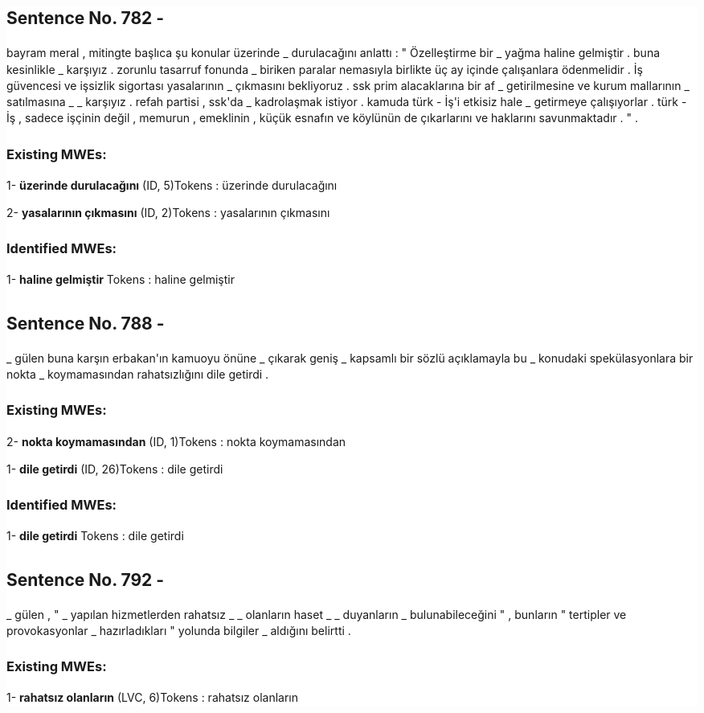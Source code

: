 ## Sentence No. 782 - 
bayram meral , mitingte başlıca şu konular üzerinde _ durulacağını anlattı : " Özelleştirme bir _ yağma haline gelmiştir . buna kesinlikle _ karşıyız . zorunlu tasarruf fonunda _ biriken paralar nemasıyla birlikte üç ay içinde çalışanlara ödenmelidir . İş güvencesi ve işsizlik sigortası yasalarının _ çıkmasını bekliyoruz . ssk prim alacaklarına bir af _ getirilmesine ve kurum mallarının _ satılmasına _ _ karşıyız . refah partisi , ssk'da _ kadrolaşmak istiyor . kamuda türk - İş'i etkisiz hale _ getirmeye çalışıyorlar . türk - İş , sadece işçinin değil , memurun , emeklinin , küçük esnafın ve köylünün de çıkarlarını ve haklarını savunmaktadır . " . 
### Existing MWEs: 
1- **üzerinde durulacağını** (ID, 5)Tokens : 
üzerinde
durulacağını

2- **yasalarının çıkmasını** (ID, 2)Tokens : 
yasalarının
çıkmasını

### Identified MWEs: 
1- **haline gelmiştir** Tokens : 
haline
gelmiştir

## Sentence No. 788 - 
_ gülen buna karşın erbakan'ın kamuoyu önüne _ çıkarak geniş _ kapsamlı bir sözlü açıklamayla bu _ konudaki spekülasyonlara bir nokta _ koymamasından rahatsızlığını dile getirdi . 
### Existing MWEs: 
2- **nokta koymamasından** (ID, 1)Tokens : 
nokta
koymamasından

1- **dile getirdi** (ID, 26)Tokens : 
dile
getirdi

### Identified MWEs: 
1- **dile getirdi** Tokens : 
dile
getirdi

## Sentence No. 792 - 
_ gülen , " _ yapılan hizmetlerden rahatsız _ _ olanların haset _ _ duyanların _ bulunabileceğini " , bunların " tertipler ve provokasyonlar _ hazırladıkları " yolunda bilgiler _ aldığını belirtti . 
### Existing MWEs: 
1- **rahatsız olanların** (LVC, 6)Tokens : 
rahatsız
olanların
